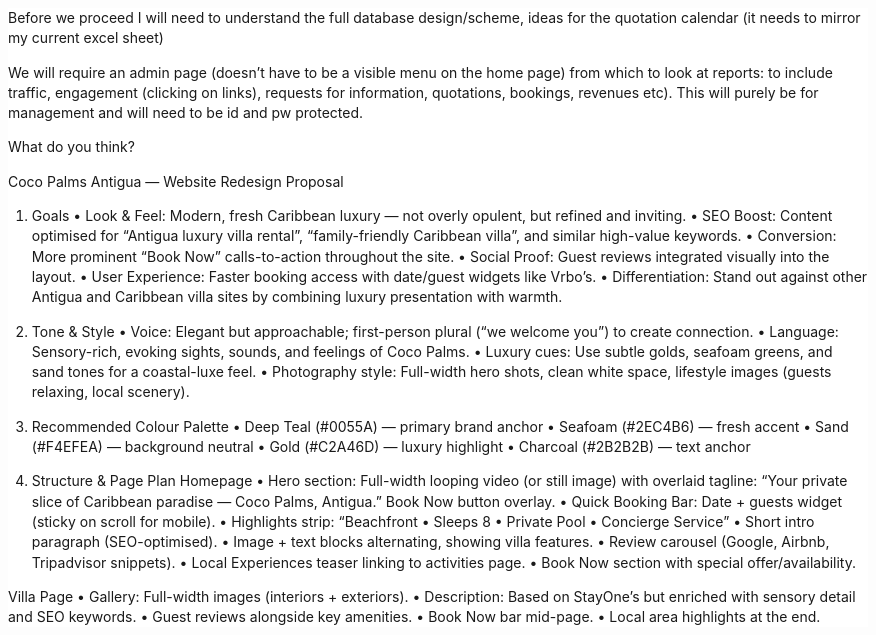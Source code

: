 Before we proceed I will need to understand the full database design/scheme, ideas for the quotation calendar (it needs to mirror my current excel sheet)

We will require an admin page (doesn’t have to be a visible menu on the home page) from which to look at reports: to include traffic, engagement (clicking on links), requests for information, quotations, bookings, revenues etc). This will purely be for management and will need to be id and pw protected.


What do you think?

Coco Palms Antigua — Website Redesign Proposal
1. Goals
•	Look & Feel: Modern, fresh Caribbean luxury — not overly opulent, but refined and inviting.
•	SEO Boost: Content optimised for “Antigua luxury villa rental”, “family-friendly Caribbean villa”, and similar high-value keywords.
•	Conversion: More prominent “Book Now” calls-to-action throughout the site.
•	Social Proof: Guest reviews integrated visually into the layout.
•	User Experience: Faster booking access with date/guest widgets like Vrbo’s.
•	Differentiation: Stand out against other Antigua and Caribbean villa sites by combining luxury presentation with warmth.
 
2. Tone & Style
•	Voice: Elegant but approachable; first-person plural (“we welcome you”) to create connection.
•	Language: Sensory-rich, evoking sights, sounds, and feelings of Coco Palms.
•	Luxury cues: Use subtle golds, seafoam greens, and sand tones for a coastal-luxe feel.
•	Photography style: Full-width hero shots, clean white space, lifestyle images (guests relaxing, local scenery).
 
3. Recommended Colour Palette
•	Deep Teal (#0055A) — primary brand anchor
•	Seafoam (#2EC4B6) — fresh accent
•	Sand (#F4EFEA) — background neutral
•	Gold (#C2A46D) — luxury highlight
•	Charcoal (#2B2B2B) — text anchor
 
4. Structure & Page Plan
Homepage
•	Hero section: Full-width looping video (or still image) with overlaid tagline:
“Your private slice of Caribbean paradise — Coco Palms, Antigua.”
Book Now button overlay.
•	Quick Booking Bar: Date + guests widget (sticky on scroll for mobile).
•	Highlights strip: “Beachfront • Sleeps 8 • Private Pool • Concierge Service”
•	Short intro paragraph (SEO-optimised).
•	Image + text blocks alternating, showing villa features.
•	Review carousel (Google, Airbnb, Tripadvisor snippets).
•	Local Experiences teaser linking to activities page.
•	Book Now section with special offer/availability.
 
Villa Page
•	Gallery: Full-width images (interiors + exteriors).
•	Description: Based on StayOne’s but enriched with sensory detail and SEO keywords.
•	Guest reviews alongside key amenities.
•	Book Now bar mid-page.
•	Local area highlights at the end.
 